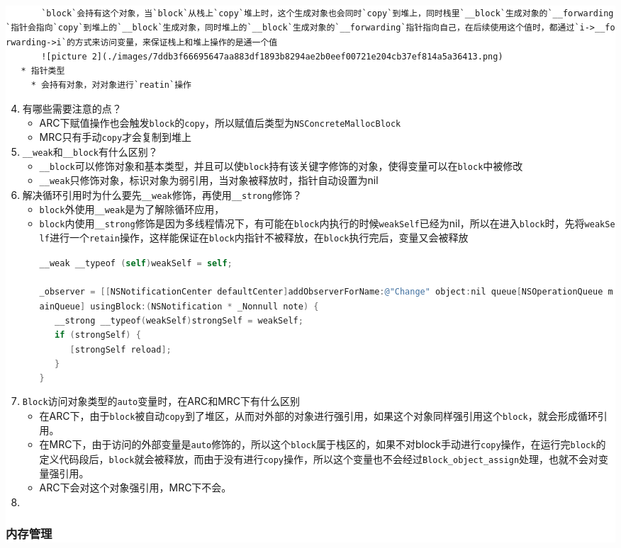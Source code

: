            `block`会持有这个对象，当`block`从栈上`copy`堆上时，这个生成对象也会同时`copy`到堆上，同时栈里`__block`生成对象的`__forwarding`指针会指向`copy`到堆上的`__block`生成对象，同时堆上的`__block`生成对象的`__forwarding`指针指向自己，在后续使用这个值时，都通过`i->__forwarding->i`的方式来访问变量，来保证栈上和堆上操作的是通一个值
           ![picture 2](./images/7ddb3f66695647aa883df1893b8294ae2b0eef00721e204cb37ef814a5a36413.png)
       * 指针类型
         * 会持有对象，对对象进行`reatin`操作
4. 有哪些需要注意的点？
   * ARC下赋值操作也会触发`block`的`copy`，所以赋值后类型为`NSConcreteMallocBlock`
   * MRC只有手动`copy`才会复制到堆上
5. `__weak`和`__block`有什么区别？
   * `__block`可以修饰对象和基本类型，并且可以使`block`持有该关键字修饰的对象，使得变量可以在`block`中被修改
   * `__weak`只修饰对象，标识对象为弱引用，当对象被释放时，指针自动设置为nil
6. 解决循环引用时为什么要先`__weak`修饰，再使用`__strong`修饰？
   * `block`外使用`__weak`是为了解除循环应用，
   * `block`内使用`__strong`修饰是因为多线程情况下，有可能在`block`内执行的时候`weakSelf`已经为nil，所以在进入`block`时，先将`weakSelf`进行一个`retain`操作，这样能保证在`block`内指针不被释放，在`block`执行完后，变量又会被释放
     ```objectivec
     __weak __typeof (self)weakSelf = self;

     _observer = [[NSNotificationCenter defaultCenter]addObserverForName:@"Change" object:nil queue[NSOperationQueue mainQueue] usingBlock:(NSNotification * _Nonnull note) {
        __strong __typeof(weakSelf)strongSelf = weakSelf;
        if (strongSelf) {
           [strongSelf reload];
        }
     }
     ```
7. `Block`访问对象类型的`auto`变量时，在ARC和MRC下有什么区别
   * 在ARC下，由于`block`被自动`copy`到了堆区，从而对外部的对象进行强引用，如果这个对象同样强引用这个`block`，就会形成循环引用。
   * 在MRC下，由于访问的外部变量是`auto`修饰的，所以这个`block`属于栈区的，如果不对block手动进行`copy`操作，在运行完`block`的定义代码段后，`block`就会被释放，而由于没有进行`copy`操作，所以这个变量也不会经过`Block_object_assign`处理，也就不会对变量强引用。
   * ARC下会对这个对象强引用，MRC下不会。
8.

### 内存管理
